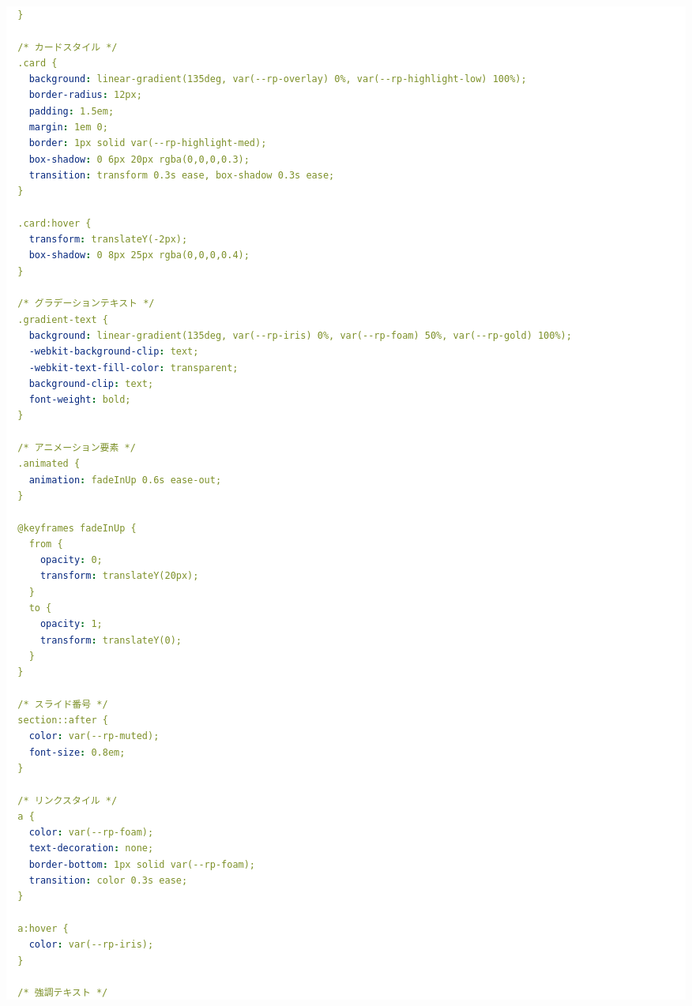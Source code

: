 ```yaml
  }

  /* カードスタイル */
  .card {
    background: linear-gradient(135deg, var(--rp-overlay) 0%, var(--rp-highlight-low) 100%);
    border-radius: 12px;
    padding: 1.5em;
    margin: 1em 0;
    border: 1px solid var(--rp-highlight-med);
    box-shadow: 0 6px 20px rgba(0,0,0,0.3);
    transition: transform 0.3s ease, box-shadow 0.3s ease;
  }

  .card:hover {
    transform: translateY(-2px);
    box-shadow: 0 8px 25px rgba(0,0,0,0.4);
  }

  /* グラデーションテキスト */
  .gradient-text {
    background: linear-gradient(135deg, var(--rp-iris) 0%, var(--rp-foam) 50%, var(--rp-gold) 100%);
    -webkit-background-clip: text;
    -webkit-text-fill-color: transparent;
    background-clip: text;
    font-weight: bold;
  }

  /* アニメーション要素 */
  .animated {
    animation: fadeInUp 0.6s ease-out;
  }

  @keyframes fadeInUp {
    from {
      opacity: 0;
      transform: translateY(20px);
    }
    to {
      opacity: 1;
      transform: translateY(0);
    }
  }

  /* スライド番号 */
  section::after {
    color: var(--rp-muted);
    font-size: 0.8em;
  }

  /* リンクスタイル */
  a {
    color: var(--rp-foam);
    text-decoration: none;
    border-bottom: 1px solid var(--rp-foam);
    transition: color 0.3s ease;
  }

  a:hover {
    color: var(--rp-iris);
  }

  /* 強調テキスト */
```